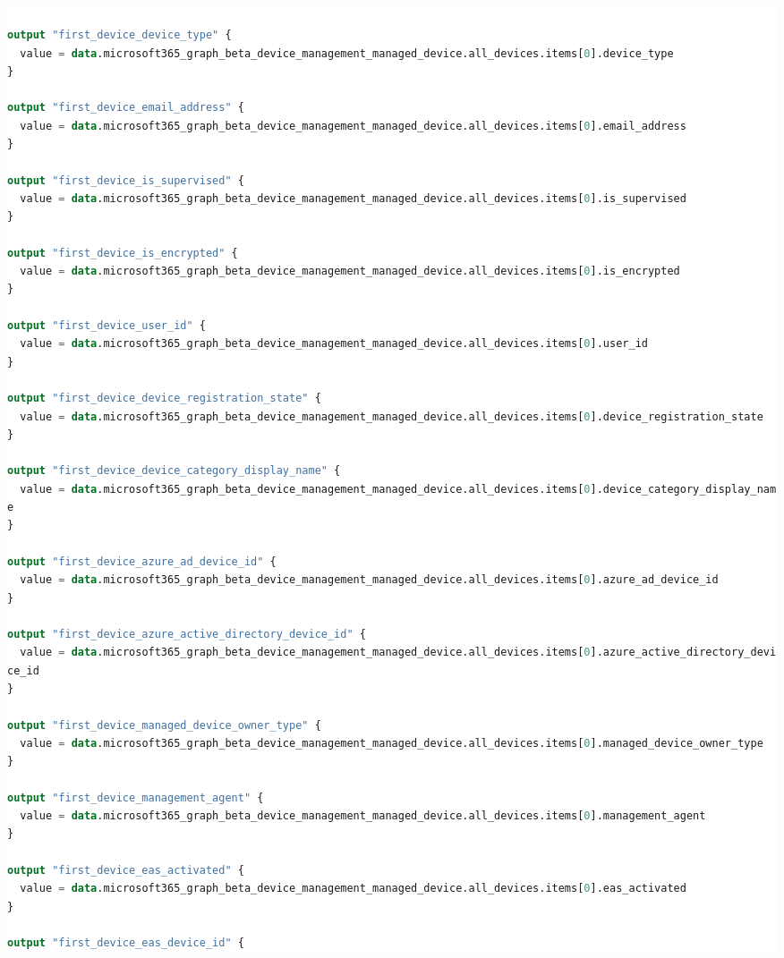 ```terraform

output "first_device_device_type" {
  value = data.microsoft365_graph_beta_device_management_managed_device.all_devices.items[0].device_type
}

output "first_device_email_address" {
  value = data.microsoft365_graph_beta_device_management_managed_device.all_devices.items[0].email_address
}

output "first_device_is_supervised" {
  value = data.microsoft365_graph_beta_device_management_managed_device.all_devices.items[0].is_supervised
}

output "first_device_is_encrypted" {
  value = data.microsoft365_graph_beta_device_management_managed_device.all_devices.items[0].is_encrypted
}

output "first_device_user_id" {
  value = data.microsoft365_graph_beta_device_management_managed_device.all_devices.items[0].user_id
}

output "first_device_device_registration_state" {
  value = data.microsoft365_graph_beta_device_management_managed_device.all_devices.items[0].device_registration_state
}

output "first_device_device_category_display_name" {
  value = data.microsoft365_graph_beta_device_management_managed_device.all_devices.items[0].device_category_display_name
}

output "first_device_azure_ad_device_id" {
  value = data.microsoft365_graph_beta_device_management_managed_device.all_devices.items[0].azure_ad_device_id
}

output "first_device_azure_active_directory_device_id" {
  value = data.microsoft365_graph_beta_device_management_managed_device.all_devices.items[0].azure_active_directory_device_id
}

output "first_device_managed_device_owner_type" {
  value = data.microsoft365_graph_beta_device_management_managed_device.all_devices.items[0].managed_device_owner_type
}

output "first_device_management_agent" {
  value = data.microsoft365_graph_beta_device_management_managed_device.all_devices.items[0].management_agent
}

output "first_device_eas_activated" {
  value = data.microsoft365_graph_beta_device_management_managed_device.all_devices.items[0].eas_activated
}

output "first_device_eas_device_id" {
```